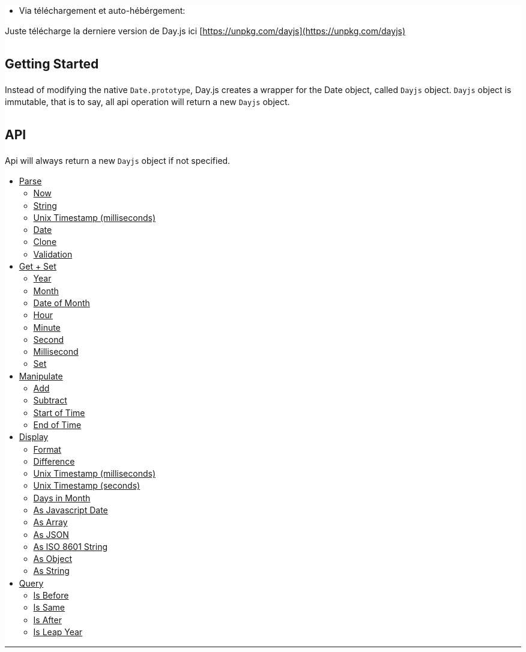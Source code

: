 - Via téléchargement et auto-hébérgement:

Juste télécharge la derniere version de Day.js ici [https://unpkg.com/dayjs](https://unpkg.com/dayjs)

## Getting Started
Instead of modifying the native `Date.prototype`, Day.js creates a wrapper for the Date object, called `Dayjs` object.
`Dayjs` object is immutable, that is to say, all api operation will return a new `Dayjs` object.

## API

Api will always return a new `Dayjs` object if not specified.

* [Parse](#parse)
  * [Now](#now)
  * [String](#string)
  * [Unix Timestamp (milliseconds)](#unix-timestamp-milliseconds)
  * [Date](#date)
  * [Clone](#clone)
  * [Validation](#validation)
* [Get + Set](#get--set)
  * [Year](#year)
  * [Month](#month)
  * [Date of Month](#date-of-month)
  * [Hour](#hour)
  * [Minute](#minute)
  * [Second](#second)
  * [Millisecond](#millisecond)
  * [Set](#set)
* [Manipulate](#manipulate)
  * [Add](#add)
  * [Subtract](#subtract)
  * [Start of Time](#start-of-time)
  * [End of Time](#end-of-time)
* [Display](#display)
  * [Format](#format)
  * [Difference](#different)
  * [Unix Timestamp (milliseconds)](#unix-timestamp-milliseconds-1)
  * [Unix Timestamp (seconds)](#unix-timestamp-seconds)
  * [Days in Month](#days-in-month)
  * [As Javascript Date](#as-javascript-date)
  * [As Array](#as-array)
  * [As JSON](#as-json)
  * [As ISO 8601 String](#as-iso-8601-string)
  * [As Object](#as-object)
  * [As String](#as-string)
* [Query](#query)
  * [Is Before](#is-before)
  * [Is Same](#is-same)
  * [Is After](#is-after)
  * [Is Leap Year](#is-leap-year)

---
